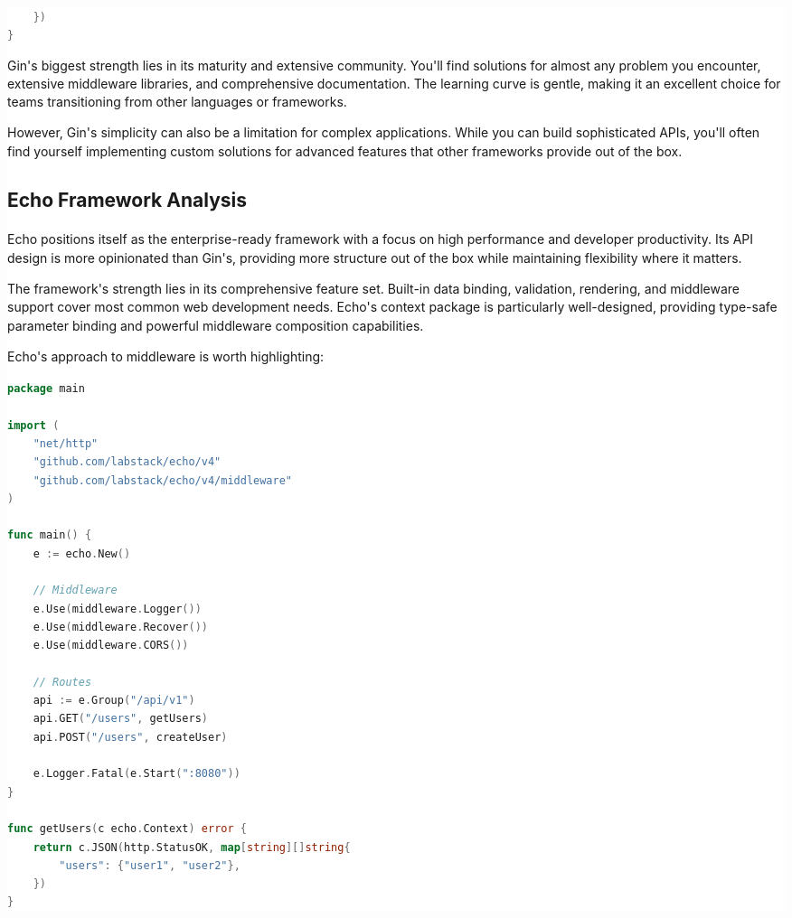 ```go
    })
}
```

Gin's biggest strength lies in its maturity and extensive community. You'll find solutions for almost any problem you encounter, extensive middleware libraries, and comprehensive documentation. The learning curve is gentle, making it an excellent choice for teams transitioning from other languages or frameworks.

However, Gin's simplicity can also be a limitation for complex applications. While you can build sophisticated APIs, you'll often find yourself implementing custom solutions for advanced features that other frameworks provide out of the box.

## Echo Framework Analysis

Echo positions itself as the enterprise-ready framework with a focus on high performance and developer productivity. Its API design is more opinionated than Gin's, providing more structure out of the box while maintaining flexibility where it matters.

The framework's strength lies in its comprehensive feature set. Built-in data binding, validation, rendering, and middleware support cover most common web development needs. Echo's context package is particularly well-designed, providing type-safe parameter binding and powerful middleware composition capabilities.

Echo's approach to middleware is worth highlighting:

```go
package main

import (
    "net/http"
    "github.com/labstack/echo/v4"
    "github.com/labstack/echo/v4/middleware"
)

func main() {
    e := echo.New()

    // Middleware
    e.Use(middleware.Logger())
    e.Use(middleware.Recover())
    e.Use(middleware.CORS())

    // Routes
    api := e.Group("/api/v1")
    api.GET("/users", getUsers)
    api.POST("/users", createUser)

    e.Logger.Fatal(e.Start(":8080"))
}

func getUsers(c echo.Context) error {
    return c.JSON(http.StatusOK, map[string][]string{
        "users": {"user1", "user2"},
    })
}
```
